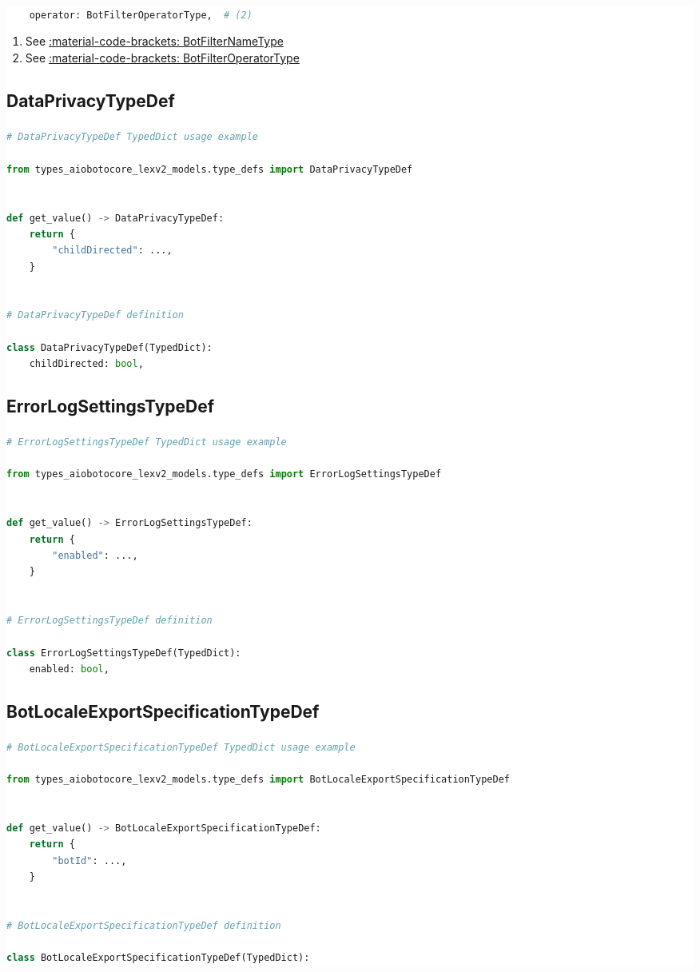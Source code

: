 ```python
    operator: BotFilterOperatorType,  # (2)
```

1. See [:material-code-brackets: BotFilterNameType](./literals.md#botfilternametype)
2. See [:material-code-brackets: BotFilterOperatorType](./literals.md#botfilteroperatortype)

## DataPrivacyTypeDef

```python
# DataPrivacyTypeDef TypedDict usage example

from types_aiobotocore_lexv2_models.type_defs import DataPrivacyTypeDef


def get_value() -> DataPrivacyTypeDef:
    return {
        "childDirected": ...,
    }


# DataPrivacyTypeDef definition

class DataPrivacyTypeDef(TypedDict):
    childDirected: bool,
```


## ErrorLogSettingsTypeDef

```python
# ErrorLogSettingsTypeDef TypedDict usage example

from types_aiobotocore_lexv2_models.type_defs import ErrorLogSettingsTypeDef


def get_value() -> ErrorLogSettingsTypeDef:
    return {
        "enabled": ...,
    }


# ErrorLogSettingsTypeDef definition

class ErrorLogSettingsTypeDef(TypedDict):
    enabled: bool,
```


## BotLocaleExportSpecificationTypeDef

```python
# BotLocaleExportSpecificationTypeDef TypedDict usage example

from types_aiobotocore_lexv2_models.type_defs import BotLocaleExportSpecificationTypeDef


def get_value() -> BotLocaleExportSpecificationTypeDef:
    return {
        "botId": ...,
    }


# BotLocaleExportSpecificationTypeDef definition

class BotLocaleExportSpecificationTypeDef(TypedDict):
```